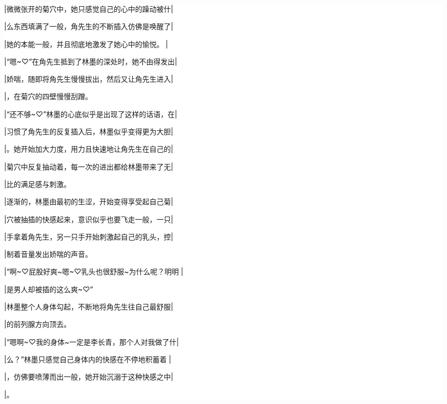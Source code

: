 |微微张开的菊穴中，她只感觉自己的心中的躁动被什|

|么东西填满了一般，角先生的不断插入仿佛是唤醒了|

|她的本能一般，并且彻底地激发了她心中的愉悦。  |

|“嗯~♡”在角先生抵到了林墨的深处时，她不由得发出|

|娇喘，随即将角先生慢慢拔出，然后又让角先生进入|

|，在菊穴的四壁慢慢刮蹭。

|“还不够~♡”林墨的心底似乎是出现了这样的话语，在|

|习惯了角先生的反复插入后，林墨似乎变得更为大胆|

|。她开始加大力度，用力且快速地让角先生在自己的|

|菊穴中反复抽动着，每一次的进出都给林墨带来了无|

|比的满足感与刺激。

|逐渐的，林墨由最初的生涩，开始变得享受起自己菊|

|穴被抽插的快感起来，意识似乎也要飞走一般，一只|

|手拿着角先生，另一只手开始刺激起自己的乳头，控|

|制着音量发出娇喘的声音。

|“啊~♡屁股好爽~嗯~♡乳头也很舒服~为什么呢？明明 |

|是男人却被插的这么爽~♡”

|林墨整个人身体勾起，不断地将角先生往自己最舒服|

|的前列腺方向顶去。

|“嗯啊~♡我的身体~一定是李长青，那个人对我做了什|

|么？”林墨只感觉自己身体内的快感在不停地积蓄着 |

|，仿佛要喷薄而出一般，她开始沉溺于这种快感之中|

|。

